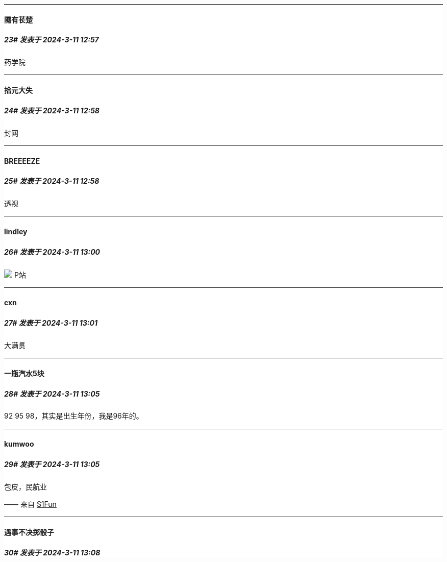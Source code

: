 *****

####  隰有苌楚  
##### 23#       发表于 2024-3-11 12:57

药学院

*****

####  拾元大失  
##### 24#       发表于 2024-3-11 12:58

封网

*****

####  BREEEEZE  
##### 25#       发表于 2024-3-11 12:58

透视

*****

####  lindley  
##### 26#       发表于 2024-3-11 13:00

<img src="https://static.saraba1st.com/image/smiley/face2017/067.png" referrerpolicy="no-referrer"> P站

*****

####  cxn  
##### 27#       发表于 2024-3-11 13:01

大满贯

*****

####  一瓶汽水5块  
##### 28#       发表于 2024-3-11 13:05

92 95 98，其实是出生年份，我是96年的。

*****

####  kumwoo  
##### 29#       发表于 2024-3-11 13:05

包皮，民航业

—— 来自 [S1Fun](https://s1fun.koalcat.com)

*****

####  遇事不决掷骰子  
##### 30#       发表于 2024-3-11 13:08
